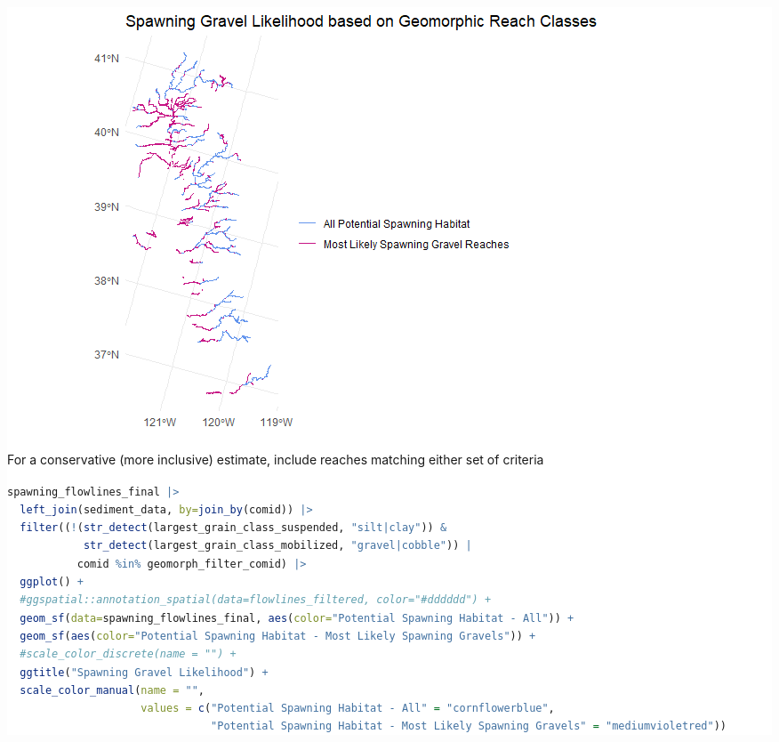 ![](spawning-expl_files/figure-gfm/step-2-geomorph-filter-1.png)

For a conservative (more inclusive) estimate, include reaches matching
either set of criteria

``` r
spawning_flowlines_final |>
  left_join(sediment_data, by=join_by(comid)) |>
  filter((!(str_detect(largest_grain_class_suspended, "silt|clay")) & 
            str_detect(largest_grain_class_mobilized, "gravel|cobble")) | 
           comid %in% geomorph_filter_comid) |>
  ggplot() +
  #ggspatial::annotation_spatial(data=flowlines_filtered, color="#dddddd") +
  geom_sf(data=spawning_flowlines_final, aes(color="Potential Spawning Habitat - All")) + 
  geom_sf(aes(color="Potential Spawning Habitat - Most Likely Spawning Gravels")) + 
  #scale_color_discrete(name = "") + 
  ggtitle("Spawning Gravel Likelihood") + 
  scale_color_manual(name = "", 
                     values = c("Potential Spawning Habitat - All" = "cornflowerblue",
                                "Potential Spawning Habitat - Most Likely Spawning Gravels" = "mediumvioletred"))
```
